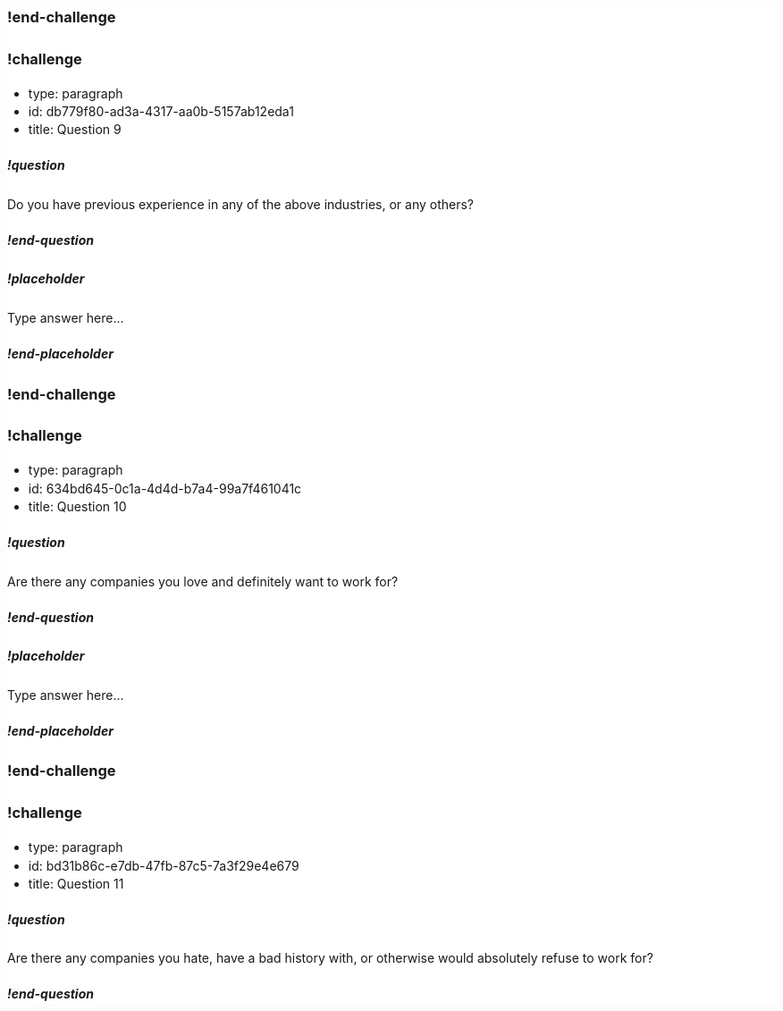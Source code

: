 ### !end-challenge

### !challenge

* type: paragraph
* id: db779f80-ad3a-4317-aa0b-5157ab12eda1
* title: Question 9

##### !question

Do you have previous experience in any of the above industries, or any others?

##### !end-question

##### !placeholder

Type answer here...

##### !end-placeholder

### !end-challenge

### !challenge

* type: paragraph
* id: 634bd645-0c1a-4d4d-b7a4-99a7f461041c
* title: Question 10

##### !question

Are there any companies you love and definitely want to work for?

##### !end-question

##### !placeholder

Type answer here...

##### !end-placeholder

### !end-challenge

### !challenge

* type: paragraph
* id: bd31b86c-e7db-47fb-87c5-7a3f29e4e679
* title: Question 11

##### !question

Are there any companies you hate, have a bad history with, or otherwise would absolutely refuse to work for?

##### !end-question
